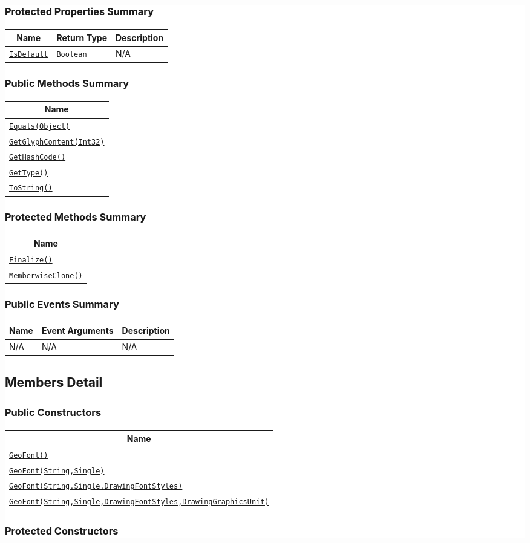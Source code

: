 ### Protected Properties Summary

|Name|Return Type|Description|
|---|---|---|
|[`IsDefault`](#isdefault)|`Boolean`|N/A|

### Public Methods Summary


|Name|
|---|
|[`Equals(Object)`](#equalsobject)|
|[`GetGlyphContent(Int32)`](#getglyphcontentint32)|
|[`GetHashCode()`](#gethashcode)|
|[`GetType()`](#gettype)|
|[`ToString()`](#tostring)|

### Protected Methods Summary


|Name|
|---|
|[`Finalize()`](#finalize)|
|[`MemberwiseClone()`](#memberwiseclone)|

### Public Events Summary


|Name|Event Arguments|Description|
|---|---|---|
|N/A|N/A|N/A|

## Members Detail

### Public Constructors


|Name|
|---|
|[`GeoFont()`](#geofont)|
|[`GeoFont(String,Single)`](#geofontstringsingle)|
|[`GeoFont(String,Single,DrawingFontStyles)`](#geofontstringsingledrawingfontstyles)|
|[`GeoFont(String,Single,DrawingFontStyles,DrawingGraphicsUnit)`](#geofontstringsingledrawingfontstylesdrawinggraphicsunit)|

### Protected Constructors
